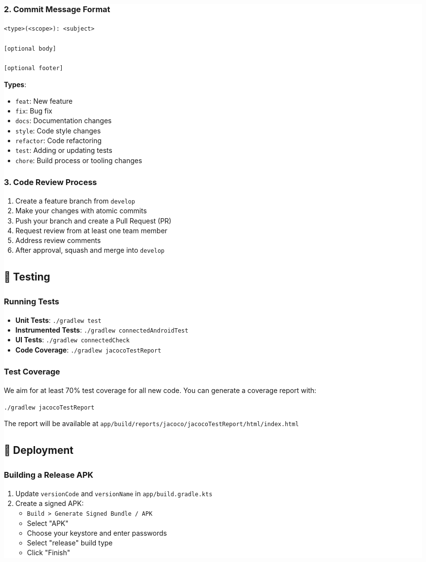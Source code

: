 ### 2. Commit Message Format
```
<type>(<scope>): <subject>

[optional body]

[optional footer]
```

**Types**:
- `feat`: New feature
- `fix`: Bug fix
- `docs`: Documentation changes
- `style`: Code style changes
- `refactor`: Code refactoring
- `test`: Adding or updating tests
- `chore`: Build process or tooling changes

### 3. Code Review Process
1. Create a feature branch from `develop`
2. Make your changes with atomic commits
3. Push your branch and create a Pull Request (PR)
4. Request review from at least one team member
5. Address review comments
6. After approval, squash and merge into `develop`

## 🧪 Testing

### Running Tests
- **Unit Tests**: `./gradlew test`
- **Instrumented Tests**: `./gradlew connectedAndroidTest`
- **UI Tests**: `./gradlew connectedCheck`
- **Code Coverage**: `./gradlew jacocoTestReport`

### Test Coverage
We aim for at least 70% test coverage for all new code. You can generate a coverage report with:

```bash
./gradlew jacocoTestReport
```

The report will be available at `app/build/reports/jacoco/jacocoTestReport/html/index.html`

## 🚀 Deployment

### Building a Release APK
1. Update `versionCode` and `versionName` in `app/build.gradle.kts`
2. Create a signed APK:
   - `Build > Generate Signed Bundle / APK`
   - Select "APK"
   - Choose your keystore and enter passwords
   - Select "release" build type
   - Click "Finish"
